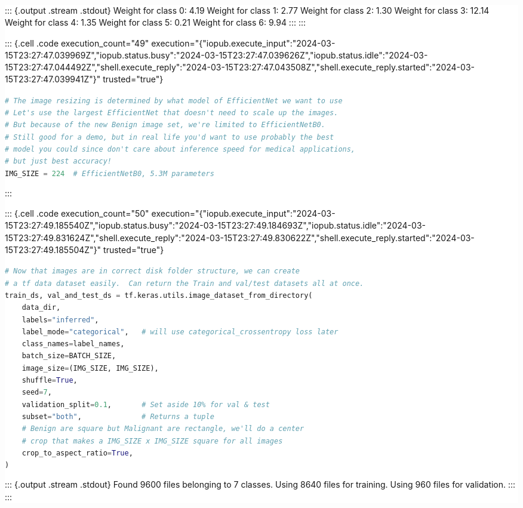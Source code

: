 ::: {.output .stream .stdout}
    Weight for class 0: 4.19
    Weight for class 1: 2.77
    Weight for class 2: 1.30
    Weight for class 3: 12.14
    Weight for class 4: 1.35
    Weight for class 5: 0.21
    Weight for class 6: 9.94
:::
:::

::: {.cell .code execution_count="49" execution="{\"iopub.execute_input\":\"2024-03-15T23:27:47.039969Z\",\"iopub.status.busy\":\"2024-03-15T23:27:47.039626Z\",\"iopub.status.idle\":\"2024-03-15T23:27:47.044492Z\",\"shell.execute_reply\":\"2024-03-15T23:27:47.043508Z\",\"shell.execute_reply.started\":\"2024-03-15T23:27:47.039941Z\"}" trusted="true"}
``` python
# The image resizing is determined by what model of EfficientNet we want to use
# Let's use the largest EfficientNet that doesn't need to scale up the images.
# But because of the new Benign image set, we're limited to EfficientNetB0.
# Still good for a demo, but in real life you'd want to use probably the best
# model you could since don't care about inference speed for medical applications,
# but just best accuracy!
IMG_SIZE = 224  # EfficientNetB0, 5.3M parameters
```
:::

::: {.cell .code execution_count="50" execution="{\"iopub.execute_input\":\"2024-03-15T23:27:49.185540Z\",\"iopub.status.busy\":\"2024-03-15T23:27:49.184693Z\",\"iopub.status.idle\":\"2024-03-15T23:27:49.831624Z\",\"shell.execute_reply\":\"2024-03-15T23:27:49.830622Z\",\"shell.execute_reply.started\":\"2024-03-15T23:27:49.185504Z\"}" trusted="true"}
``` python
# Now that images are in correct disk folder structure, we can create 
# a tf data dataset easily.  Can return the Train and val/test datasets all at once.
train_ds, val_and_test_ds = tf.keras.utils.image_dataset_from_directory(
    data_dir,
    labels="inferred",
    label_mode="categorical",   # will use categorical_crossentropy loss later
    class_names=label_names,
    batch_size=BATCH_SIZE,
    image_size=(IMG_SIZE, IMG_SIZE),
    shuffle=True,
    seed=7,
    validation_split=0.1,       # Set aside 10% for val & test
    subset="both",              # Returns a tuple
    # Benign are square but Malignant are rectangle, we'll do a center
    # crop that makes a IMG_SIZE x IMG_SIZE square for all images
    crop_to_aspect_ratio=True,
)
```

::: {.output .stream .stdout}
    Found 9600 files belonging to 7 classes.
    Using 8640 files for training.
    Using 960 files for validation.
:::
:::
